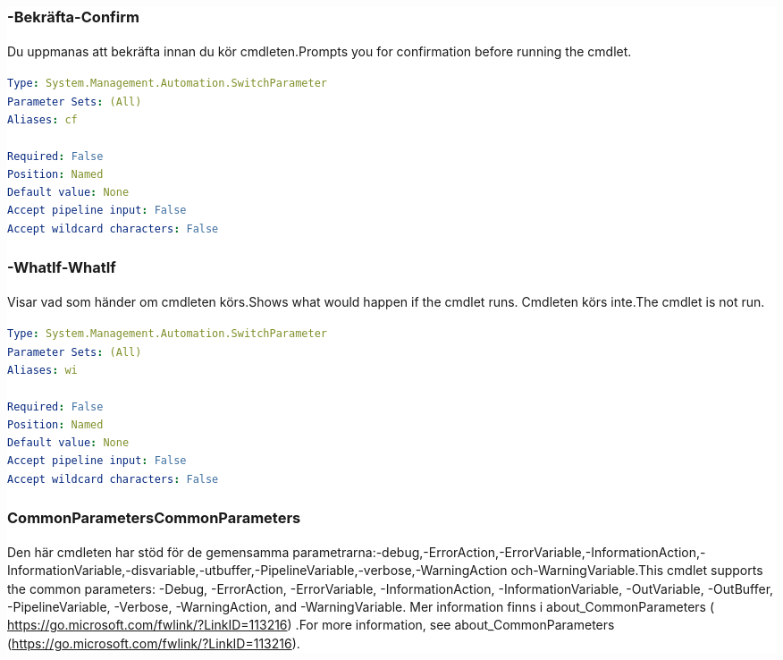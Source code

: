 ### <span data-ttu-id="440c5-135">-Bekräfta</span><span class="sxs-lookup"><span data-stu-id="440c5-135">-Confirm</span></span>
<span data-ttu-id="440c5-136">Du uppmanas att bekräfta innan du kör cmdleten.</span><span class="sxs-lookup"><span data-stu-id="440c5-136">Prompts you for confirmation before running the cmdlet.</span></span>

```yaml
Type: System.Management.Automation.SwitchParameter
Parameter Sets: (All)
Aliases: cf

Required: False
Position: Named
Default value: None
Accept pipeline input: False
Accept wildcard characters: False
```

### <span data-ttu-id="440c5-137">-WhatIf</span><span class="sxs-lookup"><span data-stu-id="440c5-137">-WhatIf</span></span>
<span data-ttu-id="440c5-138">Visar vad som händer om cmdleten körs.</span><span class="sxs-lookup"><span data-stu-id="440c5-138">Shows what would happen if the cmdlet runs.</span></span>
<span data-ttu-id="440c5-139">Cmdleten körs inte.</span><span class="sxs-lookup"><span data-stu-id="440c5-139">The cmdlet is not run.</span></span>

```yaml
Type: System.Management.Automation.SwitchParameter
Parameter Sets: (All)
Aliases: wi

Required: False
Position: Named
Default value: None
Accept pipeline input: False
Accept wildcard characters: False
```

### <span data-ttu-id="440c5-140">CommonParameters</span><span class="sxs-lookup"><span data-stu-id="440c5-140">CommonParameters</span></span>
<span data-ttu-id="440c5-141">Den här cmdleten har stöd för de gemensamma parametrarna:-debug,-ErrorAction,-ErrorVariable,-InformationAction,-InformationVariable,-disvariable,-utbuffer,-PipelineVariable,-verbose,-WarningAction och-WarningVariable.</span><span class="sxs-lookup"><span data-stu-id="440c5-141">This cmdlet supports the common parameters: -Debug, -ErrorAction, -ErrorVariable, -InformationAction, -InformationVariable, -OutVariable, -OutBuffer, -PipelineVariable, -Verbose, -WarningAction, and -WarningVariable.</span></span> <span data-ttu-id="440c5-142">Mer information finns i about_CommonParameters ( https://go.microsoft.com/fwlink/?LinkID=113216) .</span><span class="sxs-lookup"><span data-stu-id="440c5-142">For more information, see about_CommonParameters (https://go.microsoft.com/fwlink/?LinkID=113216).</span></span>
